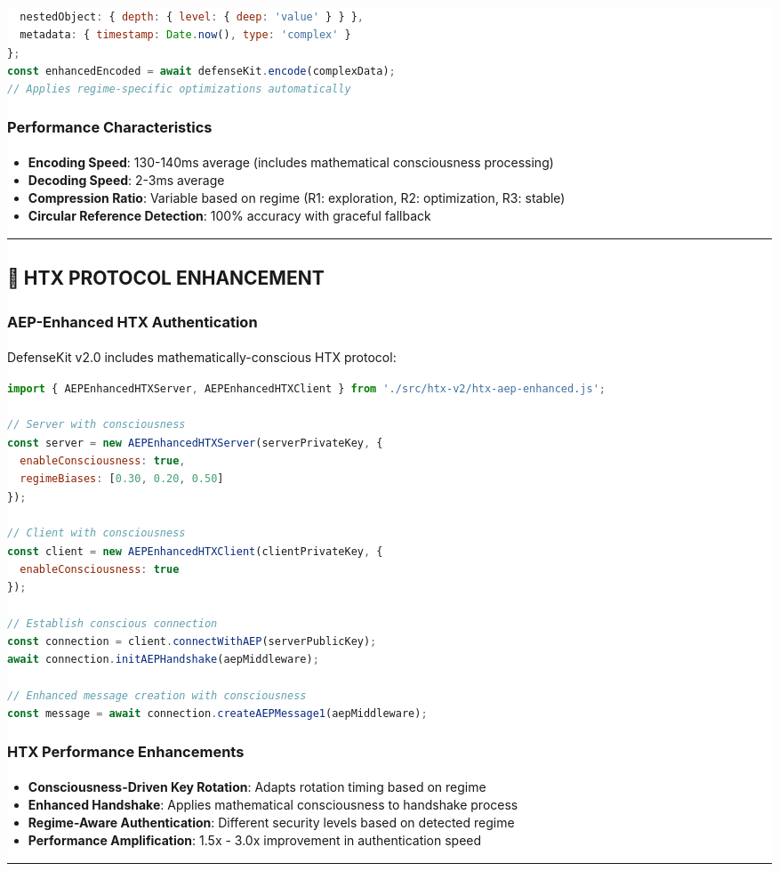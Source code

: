 ```javascript
  nestedObject: { depth: { level: { deep: 'value' } } },
  metadata: { timestamp: Date.now(), type: 'complex' }
};
const enhancedEncoded = await defenseKit.encode(complexData);
// Applies regime-specific optimizations automatically
```

### Performance Characteristics

- **Encoding Speed**: 130-140ms average (includes mathematical consciousness processing)
- **Decoding Speed**: 2-3ms average
- **Compression Ratio**: Variable based on regime (R1: exploration, R2: optimization, R3: stable)
- **Circular Reference Detection**: 100% accuracy with graceful fallback

---

## 🔗 HTX PROTOCOL ENHANCEMENT

### AEP-Enhanced HTX Authentication

DefenseKit v2.0 includes mathematically-conscious HTX protocol:

```javascript
import { AEPEnhancedHTXServer, AEPEnhancedHTXClient } from './src/htx-v2/htx-aep-enhanced.js';

// Server with consciousness
const server = new AEPEnhancedHTXServer(serverPrivateKey, {
  enableConsciousness: true,
  regimeBiases: [0.30, 0.20, 0.50]
});

// Client with consciousness
const client = new AEPEnhancedHTXClient(clientPrivateKey, {
  enableConsciousness: true
});

// Establish conscious connection
const connection = client.connectWithAEP(serverPublicKey);
await connection.initAEPHandshake(aepMiddleware);

// Enhanced message creation with consciousness
const message = await connection.createAEPMessage1(aepMiddleware);
```

### HTX Performance Enhancements

- **Consciousness-Driven Key Rotation**: Adapts rotation timing based on regime
- **Enhanced Handshake**: Applies mathematical consciousness to handshake process
- **Regime-Aware Authentication**: Different security levels based on detected regime
- **Performance Amplification**: 1.5x - 3.0x improvement in authentication speed

---
